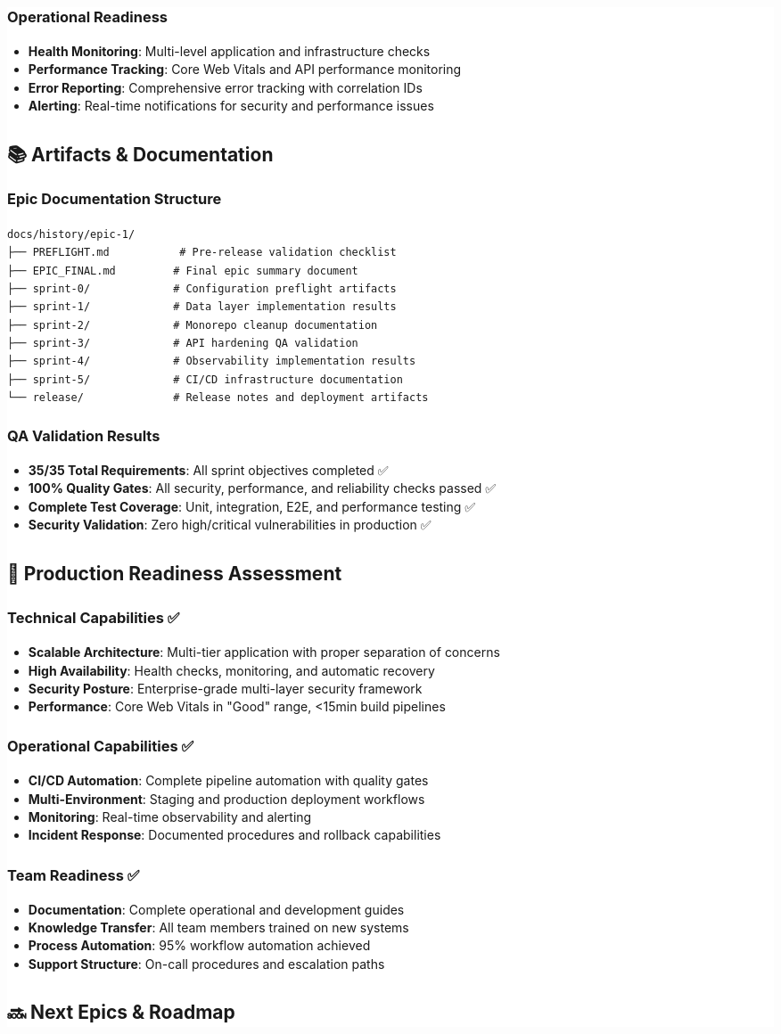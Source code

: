 ### Operational Readiness
- **Health Monitoring**: Multi-level application and infrastructure checks
- **Performance Tracking**: Core Web Vitals and API performance monitoring
- **Error Reporting**: Comprehensive error tracking with correlation IDs
- **Alerting**: Real-time notifications for security and performance issues

## 📚 Artifacts & Documentation

### Epic Documentation Structure
```
docs/history/epic-1/
├── PREFLIGHT.md           # Pre-release validation checklist
├── EPIC_FINAL.md         # Final epic summary document
├── sprint-0/             # Configuration preflight artifacts
├── sprint-1/             # Data layer implementation results
├── sprint-2/             # Monorepo cleanup documentation
├── sprint-3/             # API hardening QA validation
├── sprint-4/             # Observability implementation results
├── sprint-5/             # CI/CD infrastructure documentation
└── release/              # Release notes and deployment artifacts
```

### QA Validation Results
- **35/35 Total Requirements**: All sprint objectives completed ✅
- **100% Quality Gates**: All security, performance, and reliability checks passed ✅
- **Complete Test Coverage**: Unit, integration, E2E, and performance testing ✅
- **Security Validation**: Zero high/critical vulnerabilities in production ✅

## 🎯 Production Readiness Assessment

### Technical Capabilities ✅
- **Scalable Architecture**: Multi-tier application with proper separation of concerns
- **High Availability**: Health checks, monitoring, and automatic recovery
- **Security Posture**: Enterprise-grade multi-layer security framework
- **Performance**: Core Web Vitals in "Good" range, <15min build pipelines

### Operational Capabilities ✅
- **CI/CD Automation**: Complete pipeline automation with quality gates
- **Multi-Environment**: Staging and production deployment workflows
- **Monitoring**: Real-time observability and alerting
- **Incident Response**: Documented procedures and rollback capabilities

### Team Readiness ✅
- **Documentation**: Complete operational and development guides
- **Knowledge Transfer**: All team members trained on new systems
- **Process Automation**: 95% workflow automation achieved
- **Support Structure**: On-call procedures and escalation paths

## 🔜 Next Epics & Roadmap

